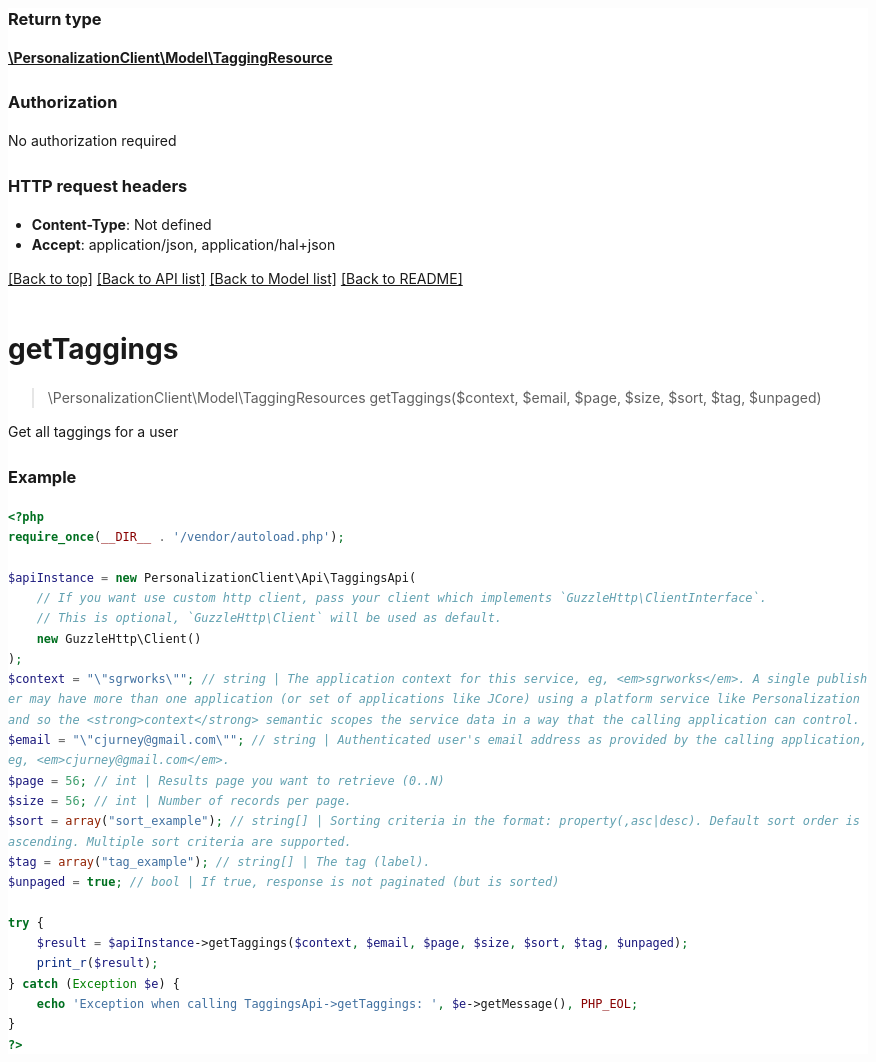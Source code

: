 ### Return type

[**\PersonalizationClient\Model\TaggingResource**](../Model/TaggingResource.md)

### Authorization

No authorization required

### HTTP request headers

 - **Content-Type**: Not defined
 - **Accept**: application/json, application/hal+json

[[Back to top]](#) [[Back to API list]](../../README.md#documentation-for-api-endpoints) [[Back to Model list]](../../README.md#documentation-for-models) [[Back to README]](../../README.md)

# **getTaggings**
> \PersonalizationClient\Model\TaggingResources getTaggings($context, $email, $page, $size, $sort, $tag, $unpaged)

Get all taggings for a user

### Example
```php
<?php
require_once(__DIR__ . '/vendor/autoload.php');

$apiInstance = new PersonalizationClient\Api\TaggingsApi(
    // If you want use custom http client, pass your client which implements `GuzzleHttp\ClientInterface`.
    // This is optional, `GuzzleHttp\Client` will be used as default.
    new GuzzleHttp\Client()
);
$context = "\"sgrworks\""; // string | The application context for this service, eg, <em>sgrworks</em>. A single publisher may have more than one application (or set of applications like JCore) using a platform service like Personalization and so the <strong>context</strong> semantic scopes the service data in a way that the calling application can control.
$email = "\"cjurney@gmail.com\""; // string | Authenticated user's email address as provided by the calling application, eg, <em>cjurney@gmail.com</em>.
$page = 56; // int | Results page you want to retrieve (0..N)
$size = 56; // int | Number of records per page.
$sort = array("sort_example"); // string[] | Sorting criteria in the format: property(,asc|desc). Default sort order is ascending. Multiple sort criteria are supported.
$tag = array("tag_example"); // string[] | The tag (label).
$unpaged = true; // bool | If true, response is not paginated (but is sorted)

try {
    $result = $apiInstance->getTaggings($context, $email, $page, $size, $sort, $tag, $unpaged);
    print_r($result);
} catch (Exception $e) {
    echo 'Exception when calling TaggingsApi->getTaggings: ', $e->getMessage(), PHP_EOL;
}
?>
```
